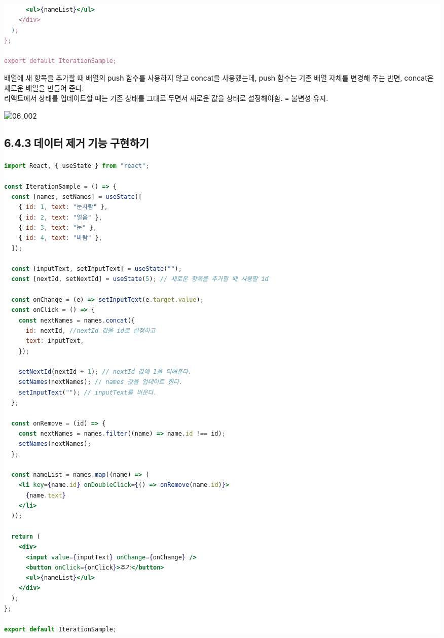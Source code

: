 ```jsx
      <ul>{nameList}</ul>
    </div>
  );
};

export default IterationSample;
```

배열에 새 항목을 추가할 때 배열의 push 함수를 사용하지 않고 concat을 사용했는데, push 함수는 기존 배열 자체를 변경해 주는 반면, concat은 새로운 배열을 만들어 준다.  
리액트에서 상태를 업데이트할 때는 기존 상태를 그대로 두면서 새로운 값을 상태로 설정해야함. = 불변성 유지.

![06_002](06_002.png)

## 6.4.3 데이터 제거 기능 구현하기

```jsx
import React, { useState } from "react";

const IterationSample = () => {
  const [names, setNames] = useState([
    { id: 1, text: "눈사람" },
    { id: 2, text: "얼음" },
    { id: 3, text: "눈" },
    { id: 4, text: "바람" },
  ]);

  const [inputText, setInputText] = useState("");
  const [nextId, setNextId] = useState(5); // 새로운 항목을 추가할 때 사용할 id

  const onChange = (e) => setInputText(e.target.value);
  const onClick = () => {
    const nextNames = names.concat({
      id: nextId, //nextId 값을 id로 설정하고
      text: inputText,
    });

    setNextId(nextId + 1); // nextId 값에 1을 더해준다.
    setNames(nextNames); // names 값을 업데이트 한다.
    setInputText(""); // inputText를 비운다.
  };

  const onRemove = (id) => {
    const nextNames = names.filter((name) => name.id !== id);
    setNames(nextNames);
  };

  const nameList = names.map((name) => (
    <li key={name.id} onDoubleClick={() => onRemove(name.id)}>
      {name.text}
    </li>
  ));

  return (
    <div>
      <input value={inputText} onChange={onChange} />
      <button onClick={onClick}>추가</button>
      <ul>{nameList}</ul>
    </div>
  );
};

export default IterationSample;
```